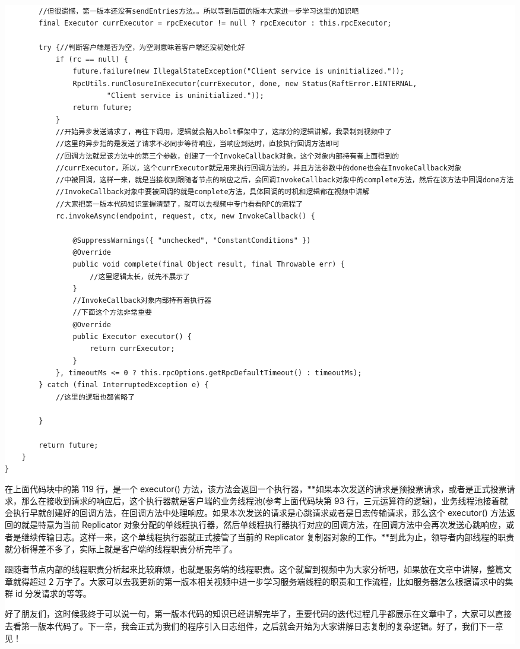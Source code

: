 ```
        //但很遗憾，第一版本还没有sendEntries方法。。所以等到后面的版本大家进一步学习这里的知识吧
        final Executor currExecutor = rpcExecutor != null ? rpcExecutor : this.rpcExecutor;
        
        try {//判断客户端是否为空，为空则意味着客户端还没初始化好
            if (rc == null) {
                future.failure(new IllegalStateException("Client service is uninitialized."));
                RpcUtils.runClosureInExecutor(currExecutor, done, new Status(RaftError.EINTERNAL,
                        "Client service is uninitialized."));
                return future;
            }
            //开始异步发送请求了，再往下调用，逻辑就会陷入bolt框架中了，这部分的逻辑讲解，我录制到视频中了
            //这里的异步指的是发送了请求不必同步等待响应，当响应到达时，直接执行回调方法即可
            //回调方法就是该方法中的第三个参数，创建了一个InvokeCallback对象，这个对象内部持有者上面得到的
            //currExecutor，所以，这个currExecutor就是用来执行回调方法的，并且方法参数中的done也会在InvokeCallback对象
            //中被回调，这样一来，就是当接收到跟随者节点的响应之后，会回调InvokeCallback对象中的complete方法，然后在该方法中回调done方法
            //InvokeCallback对象中要被回调的就是complete方法，具体回调的时机和逻辑都在视频中讲解
            //大家把第一版本代码知识掌握清楚了，就可以去视频中专门看看RPC的流程了
            rc.invokeAsync(endpoint, request, ctx, new InvokeCallback() {

                @SuppressWarnings({ "unchecked", "ConstantConditions" })
                @Override
                public void complete(final Object result, final Throwable err) {
                    //这里逻辑太长，就先不展示了
                }
                //InvokeCallback对象内部持有着执行器
                //下面这个方法非常重要
                @Override
                public Executor executor() {
                    return currExecutor;
                }
            }, timeoutMs <= 0 ? this.rpcOptions.getRpcDefaultTimeout() : timeoutMs);
        } catch (final InterruptedException e) {
            //这里的逻辑也都省略了

        }

        return future;
    }
}
```

在上面代码块中的第 119 行，是一个 executor() 方法，该方法会返回一个执行器，**如果本次发送的请求是预投票请求，或者是正式投票请求，那么在接收到请求的响应后，这个执行器就是客户端的业务线程池(参考上面代码块第 93 行，三元运算符的逻辑)，业务线程池接着就会执行早就创建好的回调方法，在回调方法中处理响应。如果本次发送的请求是心跳请求或者是日志传输请求，那么这个 executor() 方法返回的就是特意为当前 Replicator 对象分配的单线程执行器，然后单线程执行器执行对应的回调方法，在回调方法中会再次发送心跳响应，或者是继续传输日志。这样一来，这个单线程执行器就正式接管了当前的 Replicator 复制器对象的工作。**到此为止，领导者内部线程的职责就分析得差不多了，实际上就是客户端的线程职责分析完毕了。

跟随者节点内部的线程职责分析起来比较麻烦，也就是服务端的线程职责。这个就留到视频中为大家分析吧，如果放在文章中讲解，整篇文章就得超过 2 万字了。大家可以去我更新的第一版本相关视频中进一步学习服务端线程的职责和工作流程，比如服务器怎么根据请求中的集群 id 分发请求的等等。

好了朋友们，这时候我终于可以说一句，第一版本代码的知识已经讲解完毕了，重要代码的迭代过程几乎都展示在文章中了，大家可以直接去看第一版本代码了。下一章，我会正式为我们的程序引入日志组件，之后就会开始为大家讲解日志复制的复杂逻辑。好了，我们下一章见！